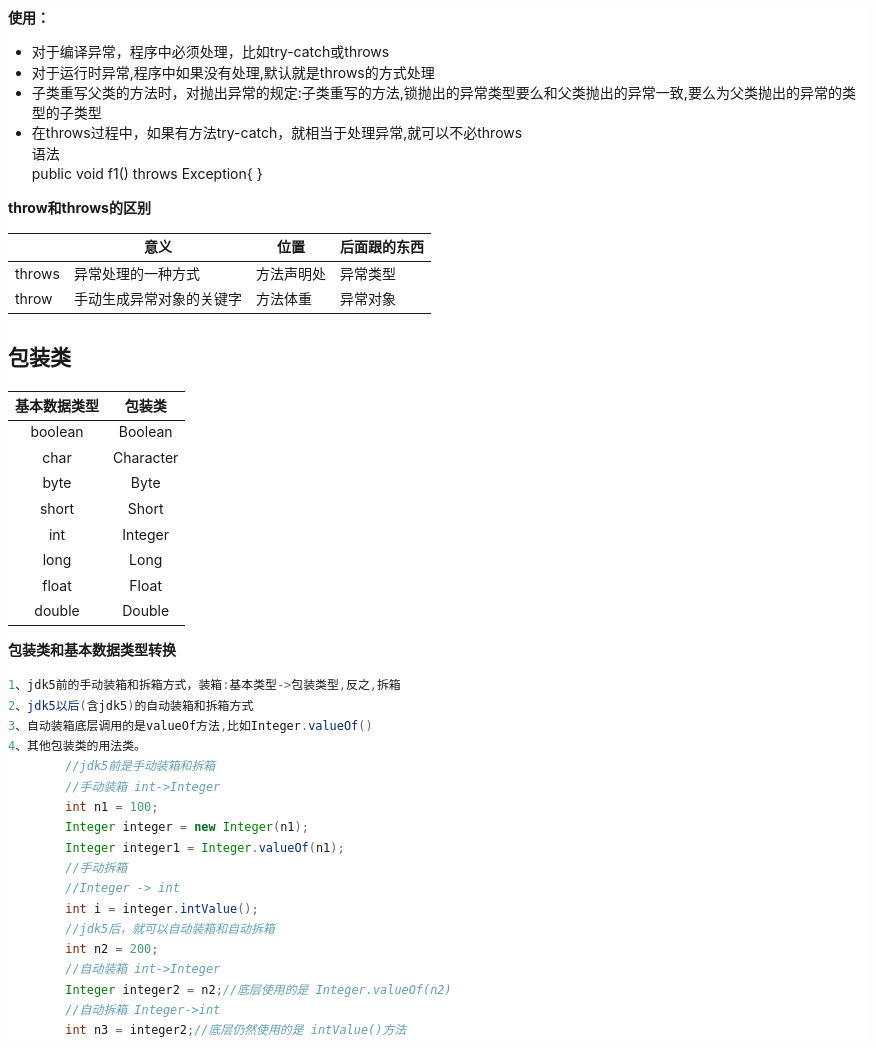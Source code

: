 **使用：**

- 对于编译异常，程序中必须处理，比如try-catch或throws
- 对于运行时异常,程序中如果没有处理,默认就是throws的方式处理
- 子类重写父类的方法时，对抛出异常的规定:子类重写的方法,锁抛出的异常类型要么和父类抛出的异常一致,要么为父类抛出的异常的类型的子类型
- 在throws过程中，如果有方法try-catch，就相当于处理异常,就可以不必throws    
  语法    
  public void f1() throws Exception{
  }  

**throw和throws的区别**

|        | 意义                     | 位置       | 后面跟的东西 |
| ------ | ------------------------ | ---------- | ------------ |
| throws | 异常处理的一种方式       | 方法声明处 | 异常类型     |
| throw  | 手动生成异常对象的关键字 | 方法体重   | 异常对象     |



## 包装类

| 基本数据类型 |  包装类   |
| :----------: | :-------: |
|   boolean    |  Boolean  |
|     char     | Character |
|     byte     |   Byte    |
|    short     |   Short   |
|     int      |  Integer  |
|     long     |   Long    |
|    float     |   Float   |
|    double    |  Double   |

**包装类和基本数据类型转换**

```java
1、jdk5前的手动装箱和拆箱方式，装箱:基本类型->包装类型,反之,拆箱
2、jdk5以后(含jdk5)的自动装箱和拆箱方式
3、自动装箱底层调用的是valueOf方法,比如Integer.valueOf()
4、其他包装类的用法类。
        //jdk5前是手动装箱和拆箱
        //手动装箱 int->Integer
        int n1 = 100;
        Integer integer = new Integer(n1);
        Integer integer1 = Integer.valueOf(n1);
        //手动拆箱
        //Integer -> int
        int i = integer.intValue();
        //jdk5后，就可以自动装箱和自动拆箱
        int n2 = 200;
        //自动装箱 int->Integer
        Integer integer2 = n2;//底层使用的是 Integer.valueOf(n2)
        //自动拆箱 Integer->int
        int n3 = integer2;//底层仍然使用的是 intValue()方法
```
